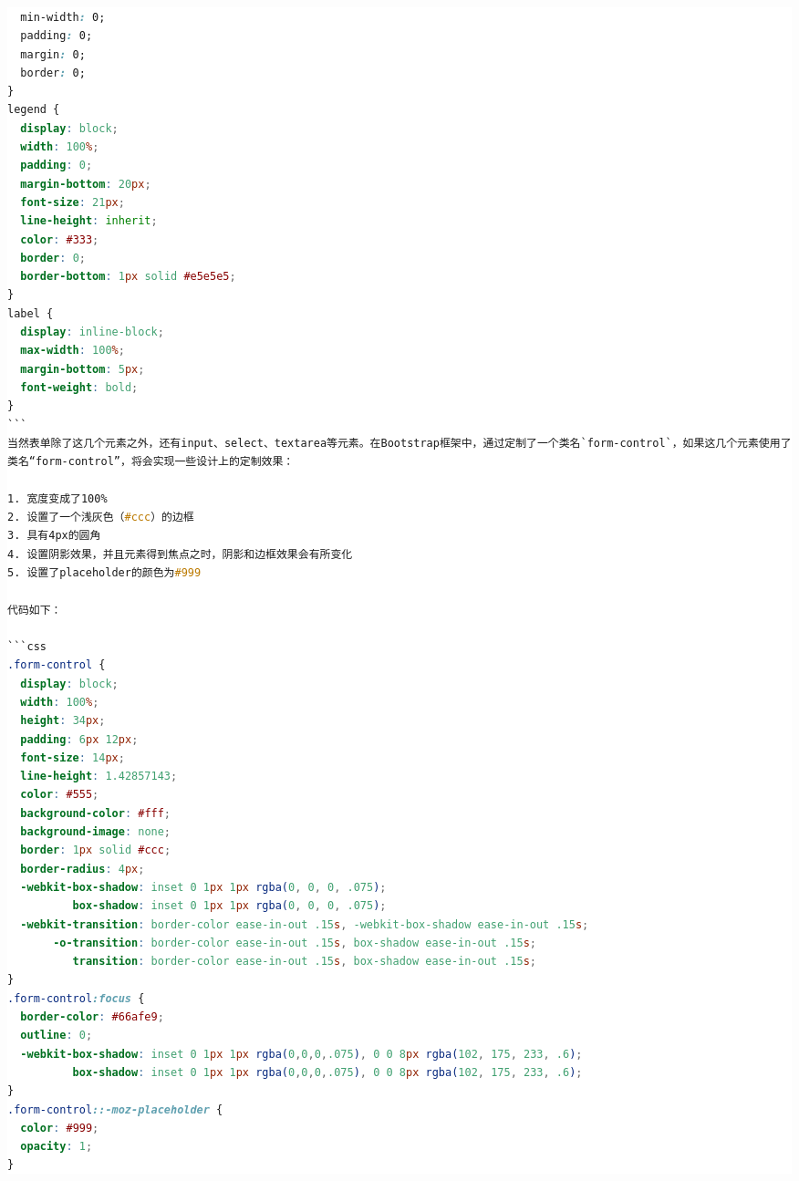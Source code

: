 ````css
  min-width: 0;
  padding: 0;
  margin: 0;
  border: 0;
}
legend {
  display: block;
  width: 100%;
  padding: 0;
  margin-bottom: 20px;
  font-size: 21px;
  line-height: inherit;
  color: #333;
  border: 0;
  border-bottom: 1px solid #e5e5e5;
}
label {
  display: inline-block;
  max-width: 100%;
  margin-bottom: 5px;
  font-weight: bold;
}
```
当然表单除了这几个元素之外，还有input、select、textarea等元素。在Bootstrap框架中，通过定制了一个类名`form-control`，如果这几个元素使用了类名“form-control”，将会实现一些设计上的定制效果：

1. 宽度变成了100%
2. 设置了一个浅灰色（#ccc）的边框
3. 具有4px的圆角
4. 设置阴影效果，并且元素得到焦点之时，阴影和边框效果会有所变化
5. 设置了placeholder的颜色为#999

代码如下：

```css
.form-control {
  display: block;
  width: 100%;
  height: 34px;
  padding: 6px 12px;
  font-size: 14px;
  line-height: 1.42857143;
  color: #555;
  background-color: #fff;
  background-image: none;
  border: 1px solid #ccc;
  border-radius: 4px;
  -webkit-box-shadow: inset 0 1px 1px rgba(0, 0, 0, .075);
          box-shadow: inset 0 1px 1px rgba(0, 0, 0, .075);
  -webkit-transition: border-color ease-in-out .15s, -webkit-box-shadow ease-in-out .15s;
       -o-transition: border-color ease-in-out .15s, box-shadow ease-in-out .15s;
          transition: border-color ease-in-out .15s, box-shadow ease-in-out .15s;
}
.form-control:focus {
  border-color: #66afe9;
  outline: 0;
  -webkit-box-shadow: inset 0 1px 1px rgba(0,0,0,.075), 0 0 8px rgba(102, 175, 233, .6);
          box-shadow: inset 0 1px 1px rgba(0,0,0,.075), 0 0 8px rgba(102, 175, 233, .6);
}
.form-control::-moz-placeholder {
  color: #999;
  opacity: 1;
}
````